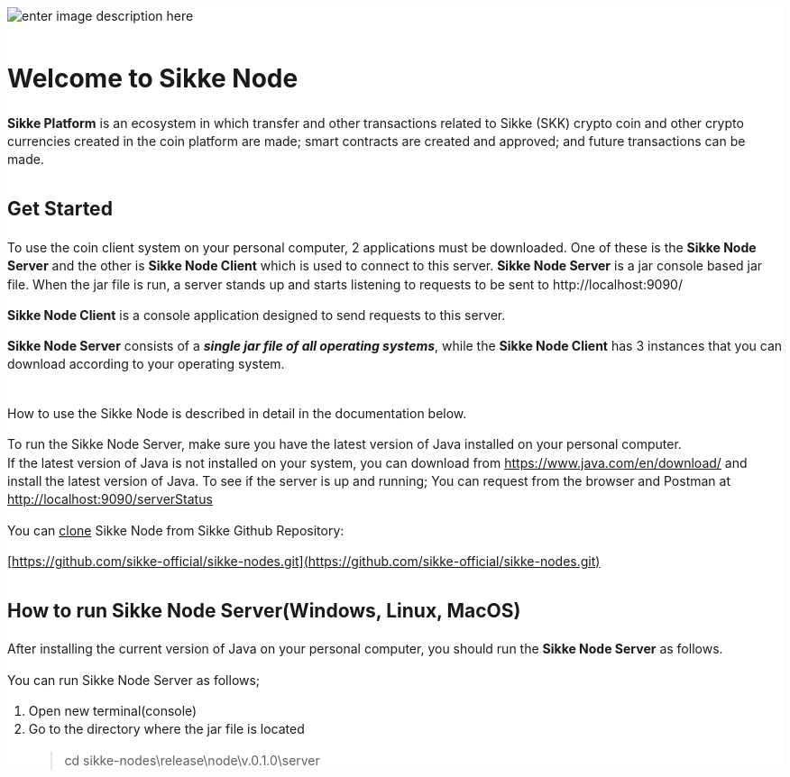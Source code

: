 ![enter image description here](https://github.com/sikke-official/sikke-nodes/blob/master/docs/images/sikke_client_logo.jpg)
# Welcome to Sikke Node



**Sikke Platform** is an ecosystem in which transfer and other transactions related to Sikke (SKK) crypto coin and other crypto currencies created in the coin platform are made; smart contracts are created and approved; and future transactions can be made.


##  Get Started

To use the coin client system on your personal computer, 2 applications must be downloaded. One of these is the <strong>Sikke Node Server</strong> and the other is <strong>Sikke Node Client</strong> which is used to connect to this server.
<strong>Sikke Node Server</strong> is a jar console based jar file. When the jar file is run, a server stands up and starts listening to requests to be sent to http://localhost:9090/  

<strong>Sikke Node Client</strong> is a console application designed to send requests to this server. 

<strong>Sikke Node Server</strong> consists of a <em><strong>single jar file of all operating systems</strong></em>, while the <strong>Sikke Node Client</strong> has 3 instances that you can download according to your operating system. 

<br>How to use the Sikke Node is described in detail in the documentation below.

To run the Sikke Node Server, make sure you have the latest version of Java installed on your personal computer.  
If the latest version of Java is not installed on your system, you can  download from https://www.java.com/en/download/
and install the latest version of Java.
To see if the server is up and running; You can request from the browser and Postman at <a  href="http://localhost:9090/serverStatus">http://localhost:9090/serverStatus</a>

You can  [clone](https://github.com/sikke-official/sikke-nodes.git)  Sikke Node from Sikke Github Repository:

[https://github.com/sikke-official/sikke-nodes.git](https://github.com/sikke-official/sikke-nodes.git)

## How to run Sikke Node Server(Windows, Linux, MacOS)

<p>After installing the current version of Java on your personal computer, you should run the <strong>Sikke Node Server</strong> as follows.

   You can run Sikke Node Server as follows;
 

 

 1. Open new terminal(console)
 2. Go to the directory where the jar file is located
 	> cd sikke-nodes\release\node\v.0.1.0\server
 
 